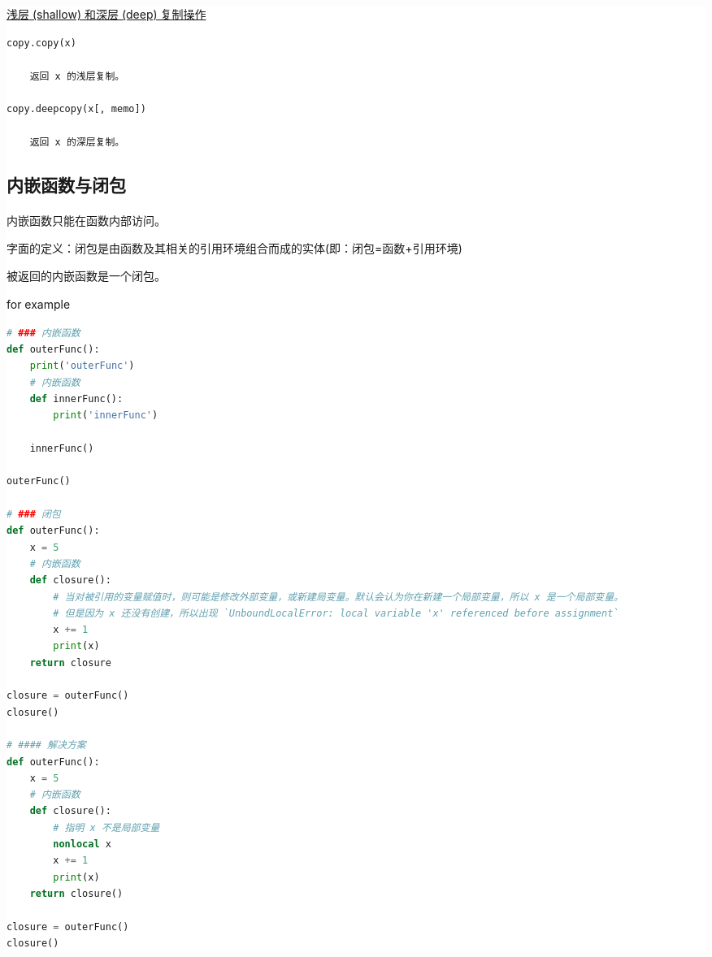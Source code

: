 [浅层 (shallow) 和深层 (deep) 复制操作](https://docs.python.org/zh-cn/3/library/copy.html)

    copy.copy(x)

        返回 x 的浅层复制。

    copy.deepcopy(x[, memo])

        返回 x 的深层复制。

## 内嵌函数与闭包

内嵌函数只能在函数内部访问。

字面的定义：闭包是由函数及其相关的引用环境组合而成的实体(即：闭包=函数+引用环境)

被返回的内嵌函数是一个闭包。

for example

```python
# ### 内嵌函数
def outerFunc():
    print('outerFunc')
    # 内嵌函数
    def innerFunc():
        print('innerFunc')

    innerFunc()

outerFunc()

# ### 闭包
def outerFunc():
    x = 5
    # 内嵌函数
    def closure():
        # 当对被引用的变量赋值时，则可能是修改外部变量，或新建局变量。默认会认为你在新建一个局部变量，所以 x 是一个局部变量。
        # 但是因为 x 还没有创建，所以出现 `UnboundLocalError: local variable 'x' referenced before assignment`
        x += 1
        print(x)
    return closure

closure = outerFunc()
closure()

# #### 解决方案
def outerFunc():
    x = 5
    # 内嵌函数
    def closure():
        # 指明 x 不是局部变量
        nonlocal x
        x += 1
        print(x)
    return closure()

closure = outerFunc()
closure()
```

